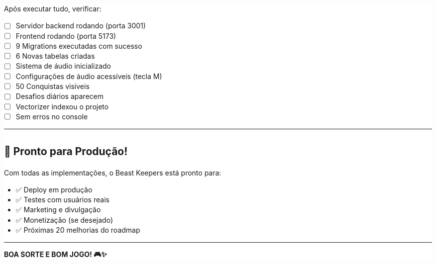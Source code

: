 Após executar tudo, verificar:

- [ ] Servidor backend rodando (porta 3001)
- [ ] Frontend rodando (porta 5173)
- [ ] 9 Migrations executadas com sucesso
- [ ] 6 Novas tabelas criadas
- [ ] Sistema de áudio inicializado
- [ ] Configurações de áudio acessíveis (tecla M)
- [ ] 50 Conquistas visíveis
- [ ] Desafios diários aparecem
- [ ] Vectorizer indexou o projeto
- [ ] Sem erros no console

---

## 🎊 Pronto para Produção!

Com todas as implementações, o Beast Keepers está pronto para:
- ✅ Deploy em produção
- ✅ Testes com usuários reais
- ✅ Marketing e divulgação
- ✅ Monetização (se desejado)
- ✅ Próximas 20 melhorias do roadmap

---

**BOA SORTE E BOM JOGO! 🎮✨**

